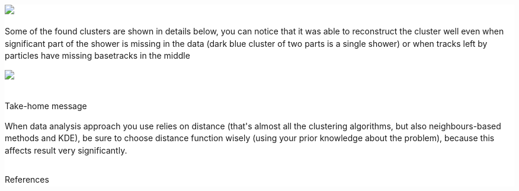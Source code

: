 ![](http://arogozhnikov.github.io/images/opera/post/opera_clustering_image4.png)



Some of the found clusters are shown in details below, 
you can notice that it was able to reconstruct the cluster well even when significant part of the shower 
is missing in the data (dark blue cluster of two parts is a single shower) or when tracks left by particles have missing basetracks in the middle

![](http://arogozhnikov.github.io/images/opera/post/opera_clustering_selected.png)


## 
Take-home message



When data analysis approach you use relies on distance 
(that's almost all the clustering algorithms, but also neighbours-based methods and KDE), 
be sure to choose distance function wisely (using your prior knowledge about the problem), because this affects result very significantly.


## 
References

